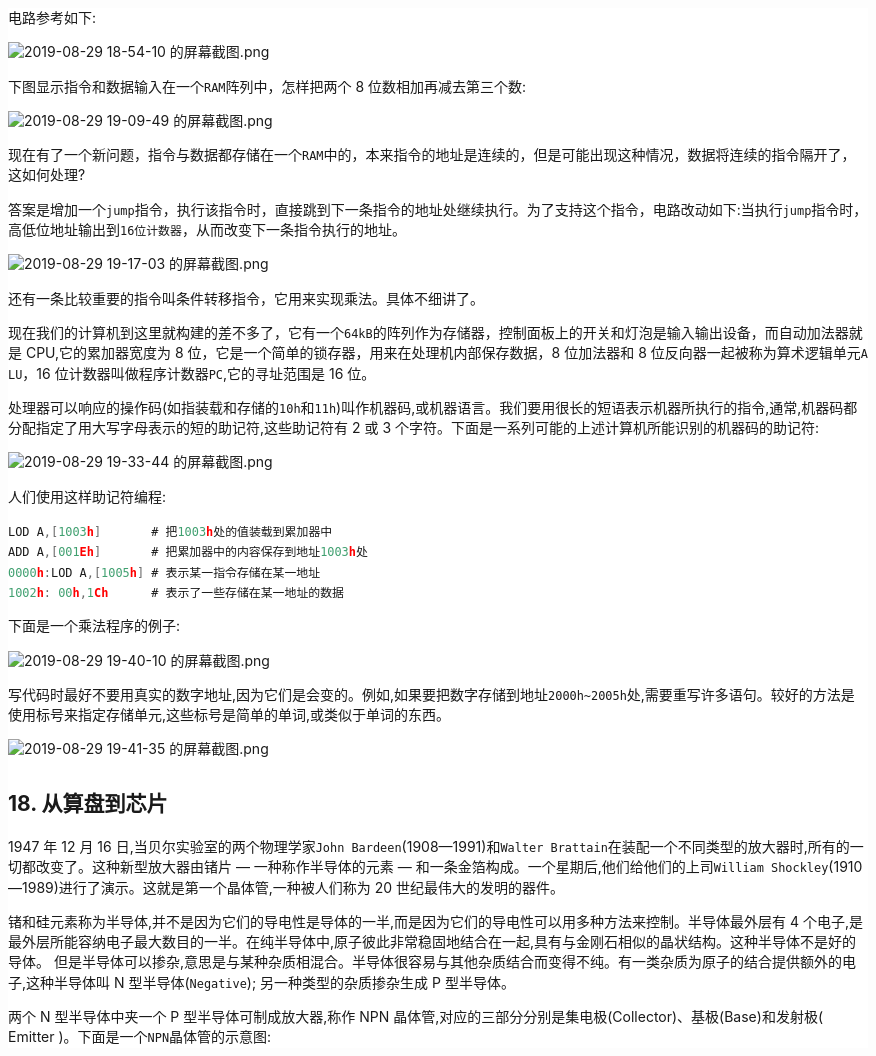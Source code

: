 电路参考如下:

![2019-08-29 18-54-10 的屏幕截图.png](https://img.codekissyoung.com/2019/08/29/1610ec0c2cbba91895fa6d25462547cb.png)

下图显示指令和数据输入在一个`RAM`阵列中，怎样把两个 8 位数相加再减去第三个数:

![2019-08-29 19-09-49 的屏幕截图.png](https://img.codekissyoung.com/2019/08/29/d4bda01cfba4210deb77c6bbf996e054.png)

现在有了一个新问题，指令与数据都存储在一个`RAM`中的，本来指令的地址是连续的，但是可能出现这种情况，数据将连续的指令隔开了，这如何处理?

答案是增加一个`jump`指令，执行该指令时，直接跳到下一条指令的地址处继续执行。为了支持这个指令，电路改动如下:当执行`jump`指令时，高低位地址输出到`16位计数器`，从而改变下一条指令执行的地址。

![2019-08-29 19-17-03 的屏幕截图.png](https://img.codekissyoung.com/2019/08/29/39c4c4c592a41e362c602a19cc267e00.png)

还有一条比较重要的指令叫条件转移指令，它用来实现乘法。具体不细讲了。

现在我们的计算机到这里就构建的差不多了，它有一个`64kB`的阵列作为存储器，控制面板上的开关和灯泡是输入输出设备，而自动加法器就是 CPU,它的累加器宽度为 8 位，它是一个简单的锁存器，用来在处理机内部保存数据，8 位加法器和 8 位反向器一起被称为算术逻辑单元`ALU`，16 位计数器叫做程序计数器`PC`,它的寻址范围是 16 位。

处理器可以响应的操作码(如指装载和存储的`10h`和`11h`)叫作机器码,或机器语言。我们要用很长的短语表示机器所执行的指令,通常,机器码都分配指定了用大写字母表示的短的助记符,这些助记符有 2 或 3 个字符。下面是一系列可能的上述计算机所能识别的机器码的助记符:

![2019-08-29 19-33-44 的屏幕截图.png](https://img.codekissyoung.com/2019/08/29/8d22d1d4ef58905632d2d57eebd45ea2.png)

人们使用这样助记符编程:

```c
LOD A,[1003h]       # 把1003h处的值装载到累加器中
ADD A,[001Eh]       # 把累加器中的内容保存到地址1003h处
0000h:LOD A,[1005h] # 表示某一指令存储在某一地址
1002h: 00h,1Ch      # 表示了一些存储在某一地址的数据
```

下面是一个乘法程序的例子:

![2019-08-29 19-40-10 的屏幕截图.png](https://img.codekissyoung.com/2019/08/29/46d632447625e753b4f5b4d68eeaa2b8.png)

写代码时最好不要用真实的数字地址,因为它们是会变的。例如,如果要把数字存储到地址`2000h~2005h`处,需要重写许多语句。较好的方法是使用标号来指定存储单元,这些标号是简单的单词,或类似于单词的东西。

![2019-08-29 19-41-35 的屏幕截图.png](https://img.codekissyoung.com/2019/08/29/359fc0566cb80e98075c20270c56b51e.png)

## 18. 从算盘到芯片

1947 年 12 月 16 日,当贝尔实验室的两个物理学家`John Bardeen`(1908—1991)和`Walter Brattain`在装配一个不同类型的放大器时,所有的一切都改变了。这种新型放大器由锗片 — 一种称作半导体的元素 — 和一条金箔构成。一个星期后,他们给他们的上司`William Shockley`(1910—1989)进行了演示。这就是第一个晶体管,一种被人们称为 20 世纪最伟大的发明的器件。

锗和硅元素称为半导体,并不是因为它们的导电性是导体的一半,而是因为它们的导电性可以用多种方法来控制。半导体最外层有 4 个电子,是最外层所能容纳电子最大数目的一半。在纯半导体中,原子彼此非常稳固地结合在一起,具有与金刚石相似的晶状结构。这种半导体不是好的导体。
但是半导体可以掺杂,意思是与某种杂质相混合。半导体很容易与其他杂质结合而变得不纯。有一类杂质为原子的结合提供额外的电子,这种半导体叫 N 型半导体(`Negative`); 另一种类型的杂质掺杂生成 P 型半导体。

两个 N 型半导体中夹一个 P 型半导体可制成放大器,称作 NPN 晶体管,对应的三部分分别是集电极(Collector)、基极(Base)和发射极( Emitter )。下面是一个`NPN`晶体管的示意图:
